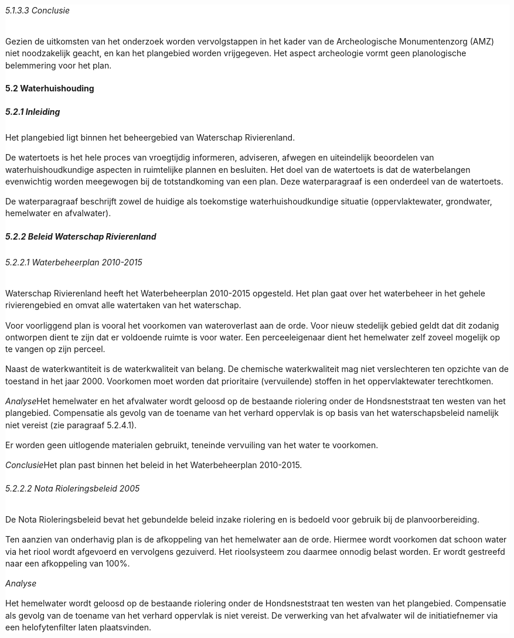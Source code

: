 ###### 5\.1\.3\.3 Conclusie

Gezien de uitkomsten van het onderzoek worden vervolgstappen in het kader van de Archeologische Monumentenzorg (AMZ) niet noodzakelijk geacht, en kan het plangebied worden vrijgegeven. Het aspect archeologie vormt geen planologische belemmering voor het plan.

#### 5\.2 Waterhuishouding

##### 5\.2\.1 Inleiding

Het plangebied ligt binnen het beheergebied van Waterschap Rivierenland.

De watertoets is het hele proces van vroegtijdig informeren, adviseren, afwegen en uiteindelijk beoordelen van waterhuishoudkundige aspecten in ruimtelijke plannen en besluiten. Het doel van de watertoets is dat de waterbelangen evenwichtig worden meegewogen bij de totstandkoming van een plan. Deze waterparagraaf is een onderdeel van de watertoets.

De waterparagraaf beschrijft zowel de huidige als toekomstige waterhuishoudkundige situatie (oppervlaktewater, grondwater, hemelwater en afvalwater).

##### 5\.2\.2 Beleid Waterschap Rivierenland

###### 5\.2\.2\.1 Waterbeheerplan 2010\-2015

Waterschap Rivierenland heeft het Waterbeheerplan 2010\-2015 opgesteld. Het plan gaat over het waterbeheer in het gehele rivierengebied en omvat alle watertaken van het waterschap.

Voor voorliggend plan is vooral het voorkomen van wateroverlast aan de orde. Voor nieuw stedelijk gebied geldt dat dit zodanig ontworpen dient te zijn dat er voldoende ruimte is voor water. Een perceeleigenaar dient het hemelwater zelf zoveel mogelijk op te vangen op zijn perceel.

Naast de waterkwantiteit is de waterkwaliteit van belang. De chemische waterkwaliteit mag niet verslechteren ten opzichte van de toestand in het jaar 2000\. Voorkomen moet worden dat prioritaire (vervuilende) stoffen in het oppervlaktewater terechtkomen.

*Analyse*Het hemelwater en het afvalwater wordt geloosd op de bestaande riolering onder de Hondsneststraat ten westen van het plangebied. Compensatie als gevolg van de toename van het verhard oppervlak is op basis van het waterschapsbeleid namelijk niet vereist (zie paragraaf 5\.2\.4\.1).

Er worden geen uitlogende materialen gebruikt, teneinde vervuiling van het water te voorkomen.

*Conclusie*Het plan past binnen het beleid in het Waterbeheerplan 2010\-2015\.

###### 5\.2\.2\.2 Nota Rioleringsbeleid 2005

De Nota Rioleringsbeleid bevat het gebundelde beleid inzake riolering en is bedoeld voor gebruik bij de planvoorbereiding.

Ten aanzien van onderhavig plan is de afkoppeling van het hemelwater aan de orde. Hiermee wordt voorkomen dat schoon water via het riool wordt afgevoerd en vervolgens gezuiverd. Het rioolsysteem zou daarmee onnodig belast worden. Er wordt gestreefd naar een afkoppeling van 100%.

*Analyse*

Het hemelwater wordt geloosd op de bestaande riolering onder de Hondsneststraat ten westen van het plangebied. Compensatie als gevolg van de toename van het verhard oppervlak is niet vereist. De verwerking van het afvalwater wil de initiatiefnemer via een helofytenfilter laten plaatsvinden.
